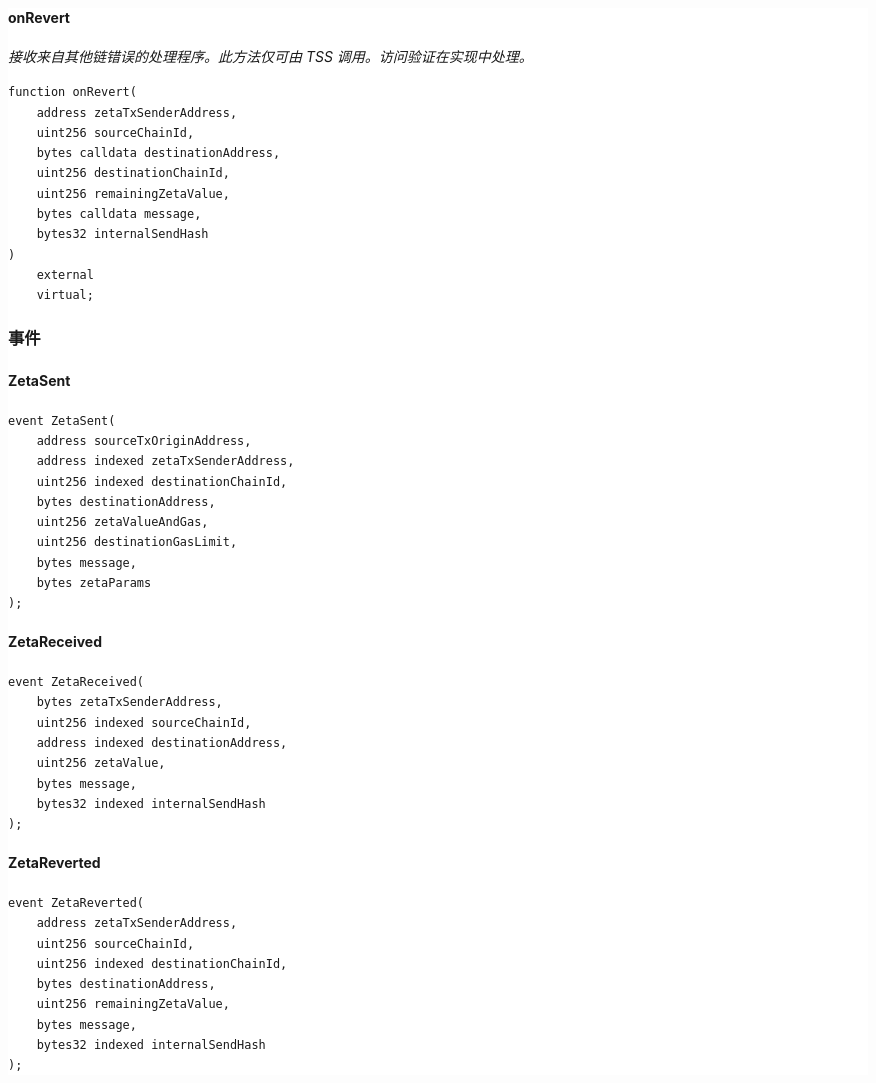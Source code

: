 #### onRevert

*接收来自其他链错误的处理程序。此方法仅可由 TSS 调用。访问验证在实现中处理。*

```solidity
function onRevert(
    address zetaTxSenderAddress,
    uint256 sourceChainId,
    bytes calldata destinationAddress,
    uint256 destinationChainId,
    uint256 remainingZetaValue,
    bytes calldata message,
    bytes32 internalSendHash
)
    external
    virtual;
```

### 事件
#### ZetaSent

```solidity
event ZetaSent(
    address sourceTxOriginAddress,
    address indexed zetaTxSenderAddress,
    uint256 indexed destinationChainId,
    bytes destinationAddress,
    uint256 zetaValueAndGas,
    uint256 destinationGasLimit,
    bytes message,
    bytes zetaParams
);
```

#### ZetaReceived

```solidity
event ZetaReceived(
    bytes zetaTxSenderAddress,
    uint256 indexed sourceChainId,
    address indexed destinationAddress,
    uint256 zetaValue,
    bytes message,
    bytes32 indexed internalSendHash
);
```

#### ZetaReverted

```solidity
event ZetaReverted(
    address zetaTxSenderAddress,
    uint256 sourceChainId,
    uint256 indexed destinationChainId,
    bytes destinationAddress,
    uint256 remainingZetaValue,
    bytes message,
    bytes32 indexed internalSendHash
);
```

